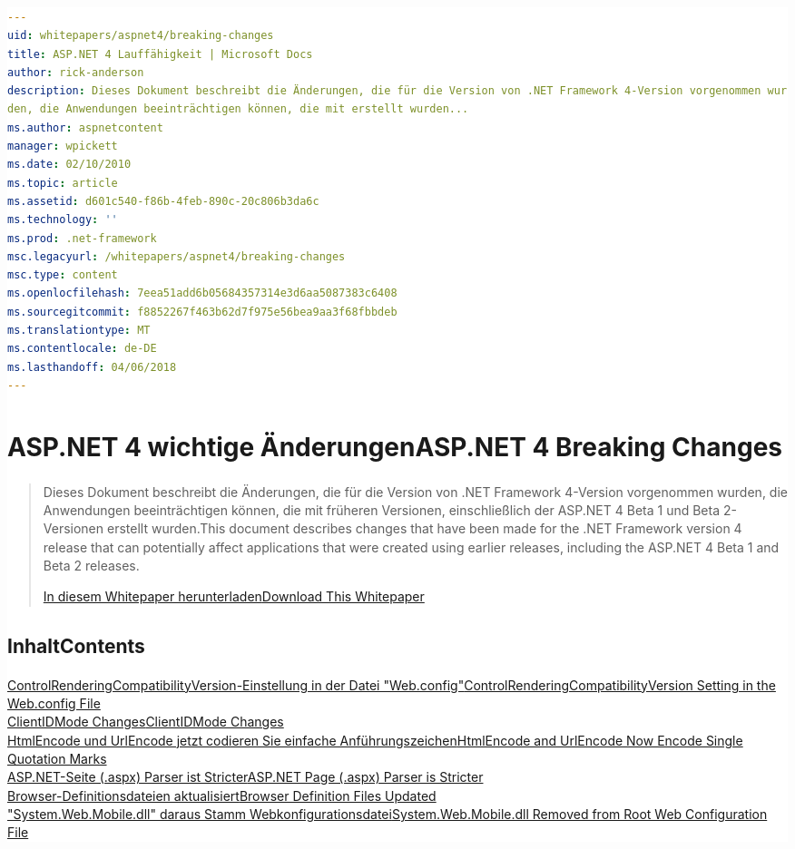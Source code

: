```yaml
---
uid: whitepapers/aspnet4/breaking-changes
title: ASP.NET 4 Lauffähigkeit | Microsoft Docs
author: rick-anderson
description: Dieses Dokument beschreibt die Änderungen, die für die Version von .NET Framework 4-Version vorgenommen wurden, die Anwendungen beeinträchtigen können, die mit erstellt wurden...
ms.author: aspnetcontent
manager: wpickett
ms.date: 02/10/2010
ms.topic: article
ms.assetid: d601c540-f86b-4feb-890c-20c806b3da6c
ms.technology: ''
ms.prod: .net-framework
msc.legacyurl: /whitepapers/aspnet4/breaking-changes
msc.type: content
ms.openlocfilehash: 7eea51add6b05684357314e3d6aa5087383c6408
ms.sourcegitcommit: f8852267f463b62d7f975e56bea9aa3f68fbbdeb
ms.translationtype: MT
ms.contentlocale: de-DE
ms.lasthandoff: 04/06/2018
---
```

<a name="aspnet-4-breaking-changes"></a><span data-ttu-id="7a72c-103">ASP.NET 4 wichtige Änderungen</span><span class="sxs-lookup"><span data-stu-id="7a72c-103">ASP.NET 4 Breaking Changes</span></span>
====================
> <span data-ttu-id="7a72c-104">Dieses Dokument beschreibt die Änderungen, die für die Version von .NET Framework 4-Version vorgenommen wurden, die Anwendungen beeinträchtigen können, die mit früheren Versionen, einschließlich der ASP.NET 4 Beta 1 und Beta 2-Versionen erstellt wurden.</span><span class="sxs-lookup"><span data-stu-id="7a72c-104">This document describes changes that have been made for the .NET Framework version 4 release that can potentially affect applications that were created using earlier releases, including the ASP.NET 4 Beta 1 and Beta 2 releases.</span></span>
> 
> [<span data-ttu-id="7a72c-105">In diesem Whitepaper herunterladen</span><span class="sxs-lookup"><span data-stu-id="7a72c-105">Download This Whitepaper</span></span>](https://download.microsoft.com/download/7/1/A/71A105A9-89D6-4201-9CC5-AD6A3B7E2F22/ASP_NET_4_Breaking_Changes.pdf)


<a id="0.1__Toc256768952"></a><a id="0.1__Toc256770056"></a>

## <a name="contents"></a><span data-ttu-id="7a72c-106">Inhalt</span><span class="sxs-lookup"><span data-stu-id="7a72c-106">Contents</span></span>

[<span data-ttu-id="7a72c-107">ControlRenderingCompatibilityVersion-Einstellung in der Datei "Web.config"</span><span class="sxs-lookup"><span data-stu-id="7a72c-107">ControlRenderingCompatibilityVersion Setting in the Web.config File</span></span>](#0.1__Toc256770141 "_Toc256770141")  
[<span data-ttu-id="7a72c-108">ClientIDMode Changes</span><span class="sxs-lookup"><span data-stu-id="7a72c-108">ClientIDMode Changes</span></span>](#0.1__Toc256770142 "_Toc256770142")  
[<span data-ttu-id="7a72c-109">HtmlEncode und UrlEncode jetzt codieren Sie einfache Anführungszeichen</span><span class="sxs-lookup"><span data-stu-id="7a72c-109">HtmlEncode and UrlEncode Now Encode Single Quotation Marks</span></span>](#0.1__Toc256770143 "_Toc256770143")  
[<span data-ttu-id="7a72c-110">ASP.NET-Seite (.aspx) Parser ist Stricter</span><span class="sxs-lookup"><span data-stu-id="7a72c-110">ASP.NET Page (.aspx) Parser is Stricter</span></span>](#0.1__Toc256770144 "_Toc256770144")  
[<span data-ttu-id="7a72c-111">Browser-Definitionsdateien aktualisiert</span><span class="sxs-lookup"><span data-stu-id="7a72c-111">Browser Definition Files Updated</span></span>](#0.1__Toc256770145 "_Toc256770145")  
[<span data-ttu-id="7a72c-112">"System.Web.Mobile.dll" daraus Stamm Webkonfigurationsdatei</span><span class="sxs-lookup"><span data-stu-id="7a72c-112">System.Web.Mobile.dll Removed from Root Web Configuration File</span></span>](#0.1__Toc256770146 "_Toc256770146")  